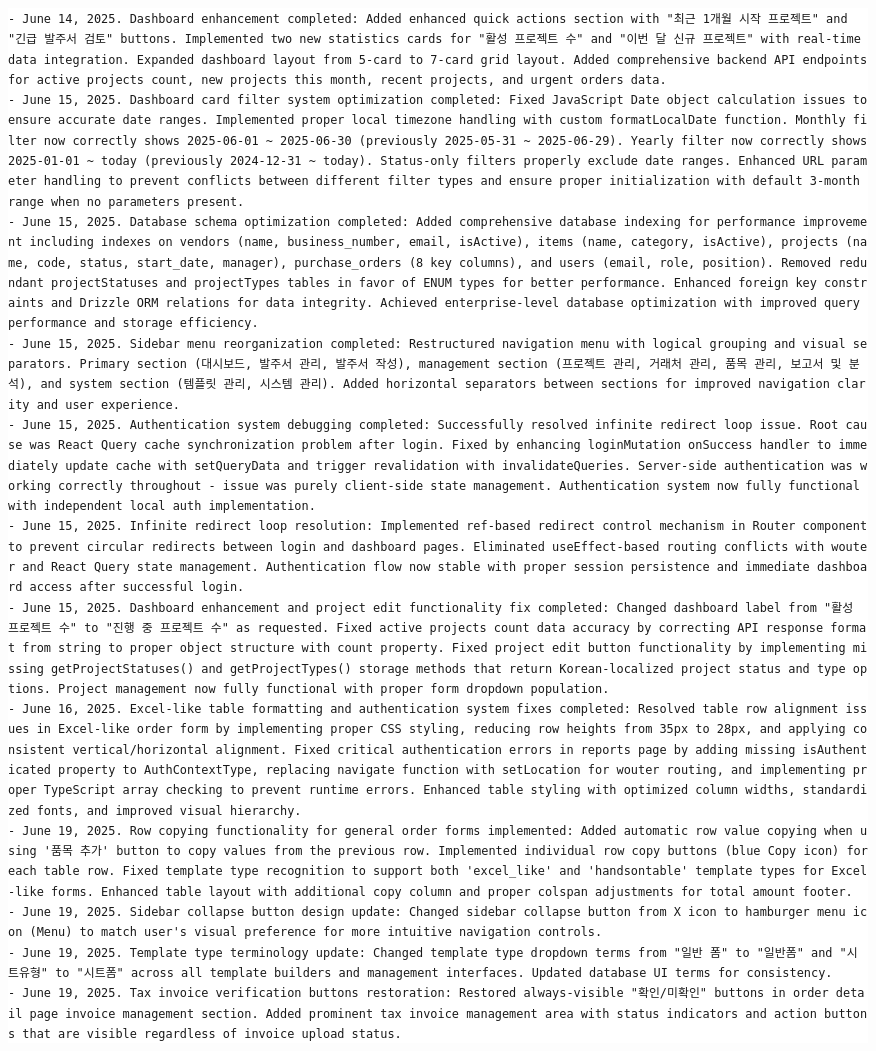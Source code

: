 ```
- June 14, 2025. Dashboard enhancement completed: Added enhanced quick actions section with "최근 1개월 시작 프로젝트" and "긴급 발주서 검토" buttons. Implemented two new statistics cards for "활성 프로젝트 수" and "이번 달 신규 프로젝트" with real-time data integration. Expanded dashboard layout from 5-card to 7-card grid layout. Added comprehensive backend API endpoints for active projects count, new projects this month, recent projects, and urgent orders data.
- June 15, 2025. Dashboard card filter system optimization completed: Fixed JavaScript Date object calculation issues to ensure accurate date ranges. Implemented proper local timezone handling with custom formatLocalDate function. Monthly filter now correctly shows 2025-06-01 ~ 2025-06-30 (previously 2025-05-31 ~ 2025-06-29). Yearly filter now correctly shows 2025-01-01 ~ today (previously 2024-12-31 ~ today). Status-only filters properly exclude date ranges. Enhanced URL parameter handling to prevent conflicts between different filter types and ensure proper initialization with default 3-month range when no parameters present.
- June 15, 2025. Database schema optimization completed: Added comprehensive database indexing for performance improvement including indexes on vendors (name, business_number, email, isActive), items (name, category, isActive), projects (name, code, status, start_date, manager), purchase_orders (8 key columns), and users (email, role, position). Removed redundant projectStatuses and projectTypes tables in favor of ENUM types for better performance. Enhanced foreign key constraints and Drizzle ORM relations for data integrity. Achieved enterprise-level database optimization with improved query performance and storage efficiency.
- June 15, 2025. Sidebar menu reorganization completed: Restructured navigation menu with logical grouping and visual separators. Primary section (대시보드, 발주서 관리, 발주서 작성), management section (프로젝트 관리, 거래처 관리, 품목 관리, 보고서 및 분석), and system section (템플릿 관리, 시스템 관리). Added horizontal separators between sections for improved navigation clarity and user experience.
- June 15, 2025. Authentication system debugging completed: Successfully resolved infinite redirect loop issue. Root cause was React Query cache synchronization problem after login. Fixed by enhancing loginMutation onSuccess handler to immediately update cache with setQueryData and trigger revalidation with invalidateQueries. Server-side authentication was working correctly throughout - issue was purely client-side state management. Authentication system now fully functional with independent local auth implementation.
- June 15, 2025. Infinite redirect loop resolution: Implemented ref-based redirect control mechanism in Router component to prevent circular redirects between login and dashboard pages. Eliminated useEffect-based routing conflicts with wouter and React Query state management. Authentication flow now stable with proper session persistence and immediate dashboard access after successful login.
- June 15, 2025. Dashboard enhancement and project edit functionality fix completed: Changed dashboard label from "활성 프로젝트 수" to "진행 중 프로젝트 수" as requested. Fixed active projects count data accuracy by correcting API response format from string to proper object structure with count property. Fixed project edit button functionality by implementing missing getProjectStatuses() and getProjectTypes() storage methods that return Korean-localized project status and type options. Project management now fully functional with proper form dropdown population.
- June 16, 2025. Excel-like table formatting and authentication system fixes completed: Resolved table row alignment issues in Excel-like order form by implementing proper CSS styling, reducing row heights from 35px to 28px, and applying consistent vertical/horizontal alignment. Fixed critical authentication errors in reports page by adding missing isAuthenticated property to AuthContextType, replacing navigate function with setLocation for wouter routing, and implementing proper TypeScript array checking to prevent runtime errors. Enhanced table styling with optimized column widths, standardized fonts, and improved visual hierarchy.
- June 19, 2025. Row copying functionality for general order forms implemented: Added automatic row value copying when using '품목 추가' button to copy values from the previous row. Implemented individual row copy buttons (blue Copy icon) for each table row. Fixed template type recognition to support both 'excel_like' and 'handsontable' template types for Excel-like forms. Enhanced table layout with additional copy column and proper colspan adjustments for total amount footer.
- June 19, 2025. Sidebar collapse button design update: Changed sidebar collapse button from X icon to hamburger menu icon (Menu) to match user's visual preference for more intuitive navigation controls.
- June 19, 2025. Template type terminology update: Changed template type dropdown terms from "일반 폼" to "일반폼" and "시트유형" to "시트폼" across all template builders and management interfaces. Updated database UI terms for consistency.
- June 19, 2025. Tax invoice verification buttons restoration: Restored always-visible "확인/미확인" buttons in order detail page invoice management section. Added prominent tax invoice management area with status indicators and action buttons that are visible regardless of invoice upload status.
```